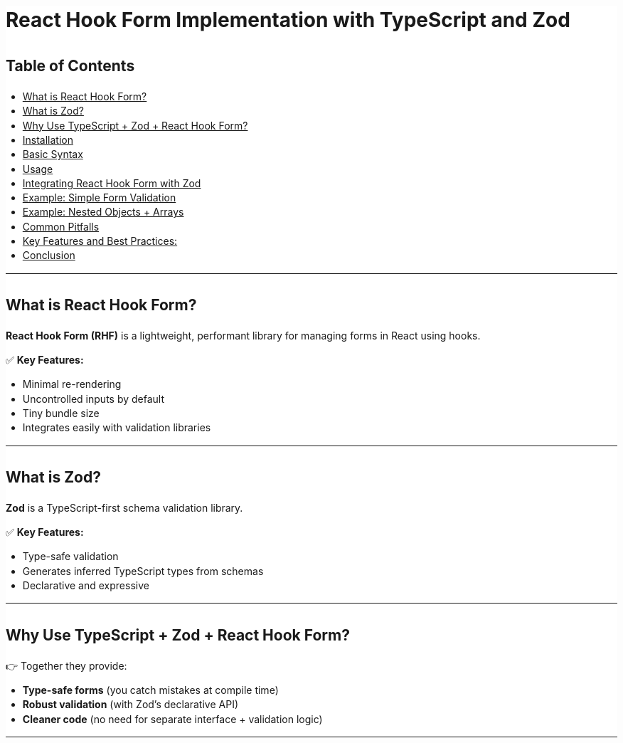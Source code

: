 # React Hook Form Implementation with TypeScript and Zod

## Table of Contents

- [What is React Hook Form?](#what-is-react-hook-form?)
- [What is Zod?](#what-is-zod?)
- [Why Use TypeScript + Zod + React Hook Form?](#why-use-typescript-+-zod-+-react-hook-form?)
- [Installation](#installation)
- [Basic Syntax](#basic-syntax)
- [Usage](#usage)
- [Integrating React Hook Form with Zod](#integrating-react-hook-form-with-zod)
- [Example: Simple Form Validation](#example:-simple-form-validation)
- [Example: Nested Objects + Arrays](#example:-nested-objects-+-arrays)
- [Common Pitfalls](#common-pitfalls)
- [Key Features and Best Practices:](#key-features-and-best-practices:)
- [Conclusion](#conclusion)

---

## What is React Hook Form?

**React Hook Form (RHF)** is a lightweight, performant library for managing
forms in React using hooks.

✅ **Key Features:**

- Minimal re-rendering
- Uncontrolled inputs by default
- Tiny bundle size
- Integrates easily with validation libraries

---

## What is Zod?

**Zod** is a TypeScript-first schema validation library.

✅ **Key Features:**

- Type-safe validation
- Generates inferred TypeScript types from schemas
- Declarative and expressive

---

## Why Use TypeScript + Zod + React Hook Form?

👉 Together they provide:

- **Type-safe forms** (you catch mistakes at compile time)
- **Robust validation** (with Zod’s declarative API)
- **Cleaner code** (no need for separate interface + validation logic)

---